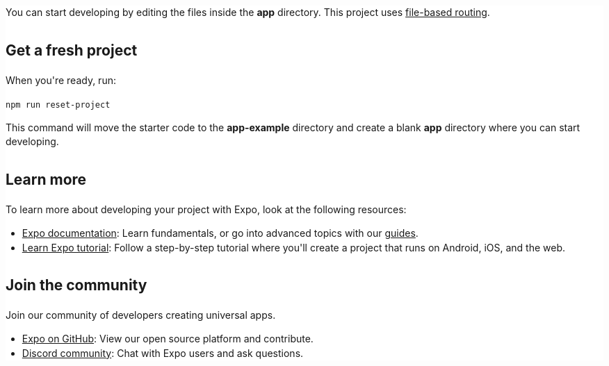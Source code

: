 You can start developing by editing the files inside the **app** directory. This project uses [file-based routing](https://docs.expo.dev/router/introduction).

## Get a fresh project

When you're ready, run:

```bash
npm run reset-project
```

This command will move the starter code to the **app-example** directory and create a blank **app** directory where you can start developing.

## Learn more

To learn more about developing your project with Expo, look at the following resources:

- [Expo documentation](https://docs.expo.dev/): Learn fundamentals, or go into advanced topics with our [guides](https://docs.expo.dev/guides).
- [Learn Expo tutorial](https://docs.expo.dev/tutorial/introduction/): Follow a step-by-step tutorial where you'll create a project that runs on Android, iOS, and the web.

## Join the community

Join our community of developers creating universal apps.

- [Expo on GitHub](https://github.com/expo/expo): View our open source platform and contribute.
- [Discord community](https://chat.expo.dev): Chat with Expo users and ask questions.
